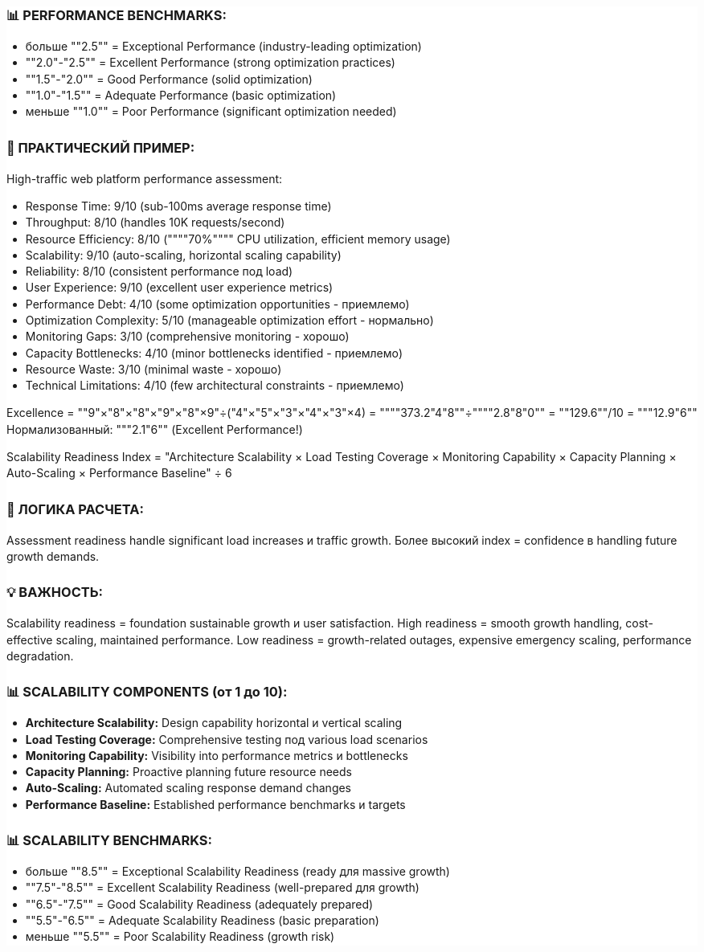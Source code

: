 ### 📊 PERFORMANCE BENCHMARKS:
- больше ""2.5"" = Exceptional Performance (industry-leading optimization)
- ""2.0"-"2.5"" = Excellent Performance (strong optimization practices)
- ""1.5"-"2.0"" = Good Performance (solid optimization)
- ""1.0"-"1.5"" = Adequate Performance (basic optimization)
- меньше ""1.0"" = Poor Performance (significant optimization needed)
 
### 🎯 ПРАКТИЧЕСКИЙ ПРИМЕР:
High-traffic web platform performance assessment:
- Response Time: 9/10 (sub-100ms average response time)
- Throughput: 8/10 (handles 10K requests/second)
- Resource Efficiency: 8/10 (""""70%"""" CPU utilization, efficient memory usage)
- Scalability: 9/10 (auto-scaling, horizontal scaling capability)
- Reliability: 8/10 (consistent performance под load)
- User Experience: 9/10 (excellent user experience metrics)
- Performance Debt: 4/10 (some optimization opportunities - приемлемо)
- Optimization Complexity: 5/10 (manageable optimization effort - нормально)
- Monitoring Gaps: 3/10 (comprehensive monitoring - хорошо)
- Capacity Bottlenecks: 4/10 (minor bottlenecks identified - приемлемо)
- Resource Waste: 3/10 (minimal waste - хорошо)
- Technical Limitations: 4/10 (few architectural constraints - приемлемо)

Excellence = ""9"×"8"×"8"×"9"×"8"×9"÷("4"×"5"×"3"×"4"×"3"×4) = """"373.2"4"8""÷""""2.8"8"0"" = ""129.6""/10 = """12.9"6""
Нормализованный: """2.1"6"" (Excellent Performance!)

Scalability Readiness Index = "Architecture Scalability × Load Testing Coverage × Monitoring Capability × Capacity Planning × Auto-Scaling × Performance Baseline" ÷ 6
 
### 🧠 ЛОГИКА РАСЧЕТА:
Assessment readiness handle significant load increases и traffic growth.
Более высокий index = confidence в handling future growth demands.
 
### 💡 ВАЖНОСТЬ:
Scalability readiness = foundation sustainable growth и user satisfaction.
High readiness = smooth growth handling, cost-effective scaling, maintained performance.
Low readiness = growth-related outages, expensive emergency scaling, performance degradation.
 
### 📊 SCALABILITY COMPONENTS (от 1 до 10):
- **Architecture Scalability:** Design capability horizontal и vertical scaling
- **Load Testing Coverage:** Comprehensive testing под various load scenarios
- **Monitoring Capability:** Visibility into performance metrics и bottlenecks
- **Capacity Planning:** Proactive planning future resource needs
- **Auto-Scaling:** Automated scaling response demand changes
- **Performance Baseline:** Established performance benchmarks и targets
 
### 📊 SCALABILITY BENCHMARKS:
- больше ""8.5"" = Exceptional Scalability Readiness (ready для massive growth)
- ""7.5"-"8.5"" = Excellent Scalability Readiness (well-prepared для growth)
- ""6.5"-"7.5"" = Good Scalability Readiness (adequately prepared)
- ""5.5"-"6.5"" = Adequate Scalability Readiness (basic preparation)
- меньше ""5.5"" = Poor Scalability Readiness (growth risk)
 